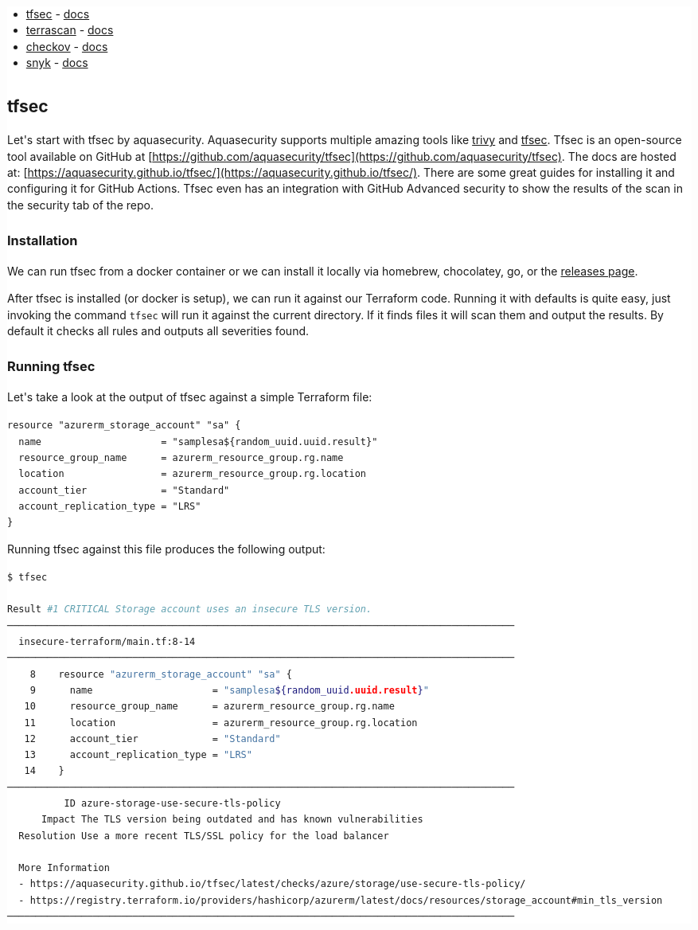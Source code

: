 - [tfsec](https://github.com/aquasecurity/tfsec) - [docs](https://tfsec.dev/)
- [terrascan](https://github.com/tenable/terrascan) - [docs](https://runterrascan.io/)
- [checkov](https://github.com/bridgecrewio/checkov) - [docs](https://www.checkov.io/)
- [snyk](https://snyk.io/) - [docs](https://docs.snyk.io/products/snyk-infrastructure-as-code/getting-started-snyk-iac)

## tfsec

Let's start with tfsec by aquasecurity. Aquasecurity supports multiple amazing tools like [trivy](https://trivy.dev/) and [tfsec](https://tfsec.dev). Tfsec is an open-source tool available on GitHub at [https://github.com/aquasecurity/tfsec](https://github.com/aquasecurity/tfsec). The docs are hosted at: [https://aquasecurity.github.io/tfsec/](https://aquasecurity.github.io/tfsec/). There are some great guides for installing it and configuring it for GitHub Actions. Tfsec even has an integration with GitHub Advanced security to show the results of the scan in the security tab of the repo.

### Installation

We can run tfsec from a docker container or we can install it locally via homebrew, chocolatey, go, or the [releases page](https://github.com/aquasecurity/tfsec/releases). 

After tfsec is installed (or docker is setup), we can run it against our Terraform code. Running it with defaults is quite easy, just invoking the command `tfsec` will run it against the current directory. If it finds files it will scan them and output the results. By default it checks all rules and outputs all severities found. 

### Running tfsec

Let's take a look at the output of tfsec against a simple Terraform file:

```hcl
resource "azurerm_storage_account" "sa" {
  name                     = "samplesa${random_uuid.uuid.result}"
  resource_group_name      = azurerm_resource_group.rg.name
  location                 = azurerm_resource_group.rg.location
  account_tier             = "Standard"
  account_replication_type = "LRS"
}
```

Running tfsec against this file produces the following output:

```bash
$ tfsec

Result #1 CRITICAL Storage account uses an insecure TLS version. 
─────────────────────────────────────────────────────────────────────────────────────────
  insecure-terraform/main.tf:8-14
─────────────────────────────────────────────────────────────────────────────────────────
    8    resource "azurerm_storage_account" "sa" {
    9      name                     = "samplesa${random_uuid.uuid.result}"
   10      resource_group_name      = azurerm_resource_group.rg.name
   11      location                 = azurerm_resource_group.rg.location
   12      account_tier             = "Standard"
   13      account_replication_type = "LRS"
   14    }
─────────────────────────────────────────────────────────────────────────────────────────
          ID azure-storage-use-secure-tls-policy
      Impact The TLS version being outdated and has known vulnerabilities
  Resolution Use a more recent TLS/SSL policy for the load balancer

  More Information
  - https://aquasecurity.github.io/tfsec/latest/checks/azure/storage/use-secure-tls-policy/
  - https://registry.terraform.io/providers/hashicorp/azurerm/latest/docs/resources/storage_account#min_tls_version
─────────────────────────────────────────────────────────────────────────────────────────

```